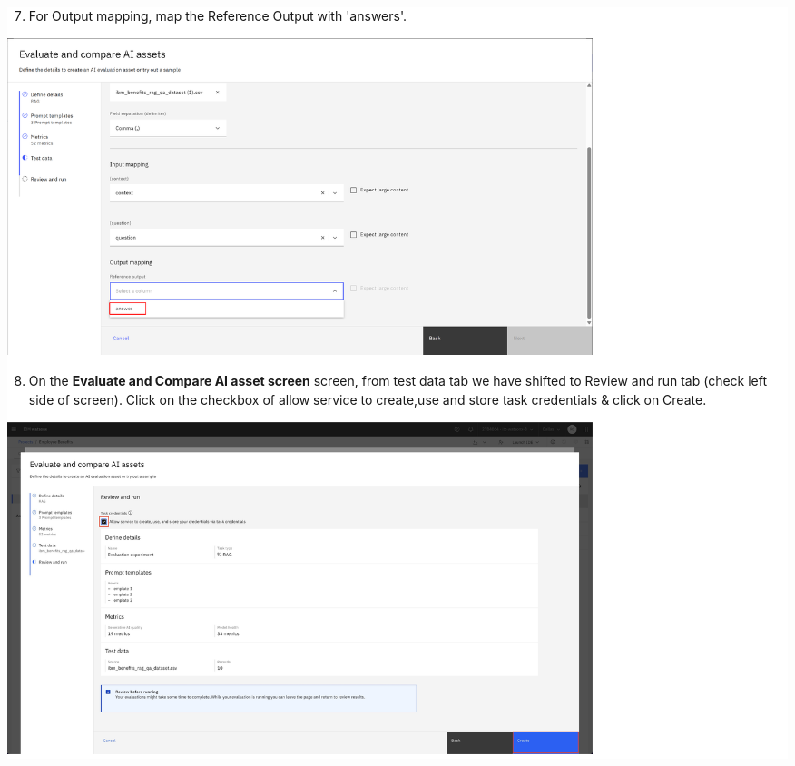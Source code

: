 7. For Output mapping, map the Reference Output with 'answers'.

<img src="./assets/Evaluation 17.png" width="75%" height=75%>

8. On the **Evaluate and Compare AI asset screen** screen, from test data tab we have shifted to Review and run tab (check left side of screen). Click on the checkbox of allow service to create,use and store task credentials & click on Create.
   
<img src="./assets/Evaluation 18.jpg" width="75%" height=75%>
